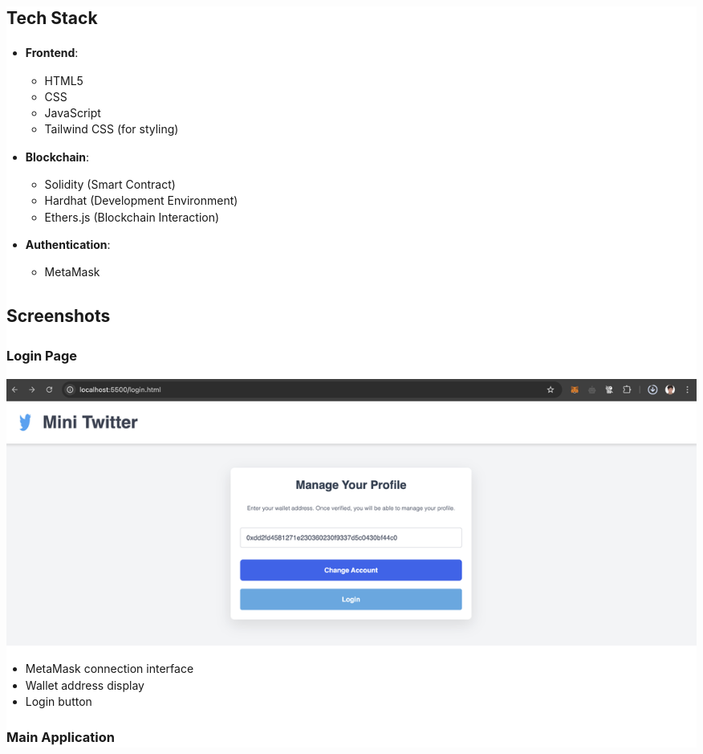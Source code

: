 ## Tech Stack

- **Frontend**:
  - HTML5
  - CSS
  - JavaScript
  - Tailwind CSS (for styling)

- **Blockchain**:
  - Solidity (Smart Contract)
  - Hardhat (Development Environment)
  - Ethers.js (Blockchain Interaction)

- **Authentication**:
  - MetaMask

## Screenshots

### Login Page
![login](pictures/login.png)
- MetaMask connection interface
- Wallet address display
- Login button

### Main Application